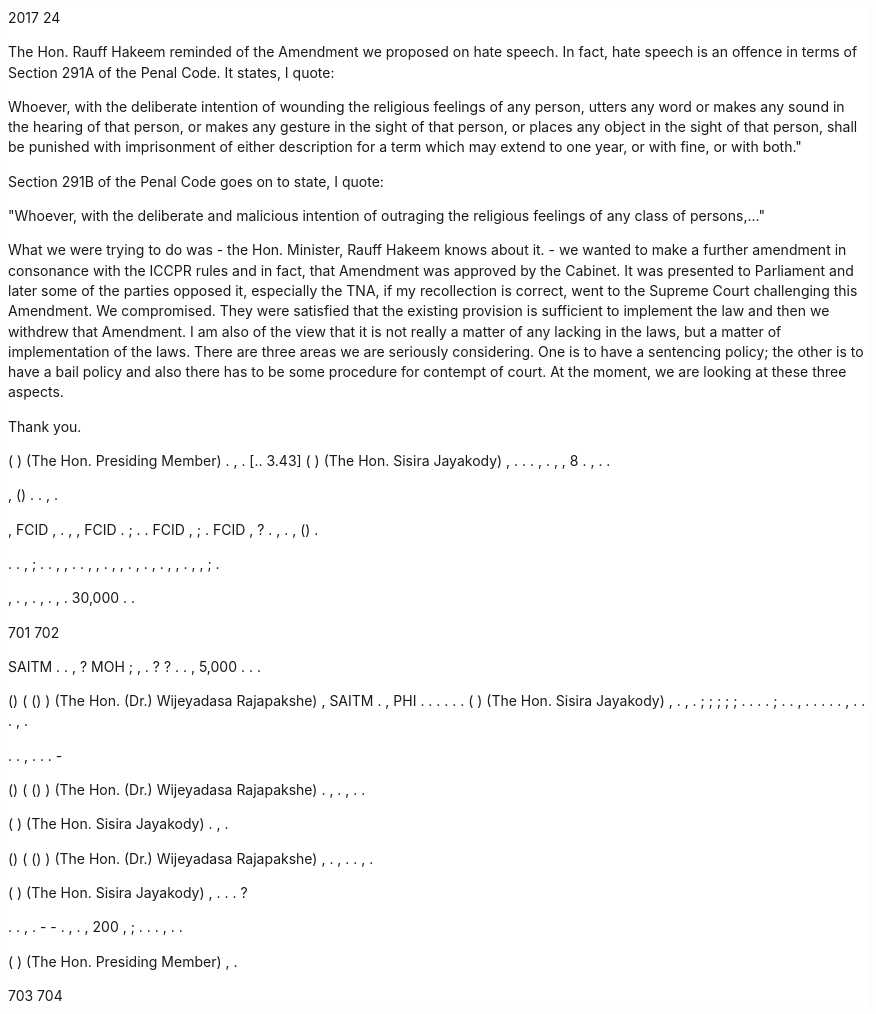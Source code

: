2017 24

The Hon. Rauff Hakeem reminded of the Amendment we proposed on hate speech. In fact, hate speech is an offence in terms of Section 291A of the Penal Code. It states, I quote:

Whoever, with the deliberate intention of wounding the religious feelings of any person, utters any word or makes any sound in the hearing of that person, or makes any gesture in the sight of that person, or places any object in the sight of that person, shall be punished with imprisonment of either description for a term which may extend to one year, or with fine, or with both."

Section 291B of the Penal Code goes on to state, I quote:

"Whoever, with the deliberate and malicious intention of outraging the religious feelings of any class of persons,..."

What we were trying to do was - the Hon. Minister, Rauff Hakeem knows about it. - we wanted to make a further amendment in consonance with the ICCPR rules and in fact, that Amendment was approved by the Cabinet. It was presented to Parliament and later some of the parties opposed it, especially the TNA, if my recollection is correct, went to the Supreme Court challenging this Amendment. We compromised. They were satisfied that the existing provision is sufficient to implement the law and then we withdrew that Amendment. I am also of the view that it is not really a matter of any lacking in the laws, but a matter of implementation of the laws. There are three areas we are seriously considering. One is to have a sentencing policy; the other is to have a bail policy and also there has to be some procedure for contempt of court. At the moment, we are looking at these three aspects.

Thank you.

( ) (The Hon. Presiding Member) . , . [.. 3.43] ( ) (The Hon. Sisira Jayakody) , . . . , . , , 8 . , . .

, () . . , .

, FCID , . , , FCID . ; . . FCID , ; . FCID , ? . , . , () .

. . , ; . . , , . . , , . , , . , . , . , , . , , ; .

, . , . , . , . 30,000 . .

701 702

SAITM . . , ? MOH ; , . ? ? . . , 5,000 . . .

() ( () ) (The Hon. (Dr.) Wijeyadasa Rajapakshe) , SAITM . , PHI . . . . . . ( ) (The Hon. Sisira Jayakody) , . , . ; ; ; ; ; . . . . ; . . , . . . . . , . . . , .

. . , . . . -

() ( () ) (The Hon. (Dr.) Wijeyadasa Rajapakshe) . , . , . .

( ) (The Hon. Sisira Jayakody) . , .

() ( () ) (The Hon. (Dr.) Wijeyadasa Rajapakshe) , . , . . , .

( ) (The Hon. Sisira Jayakody) , . . . ?

. . , . - - . , . , 200 , ; . . . , . .

( ) (The Hon. Presiding Member) , .

703 704
